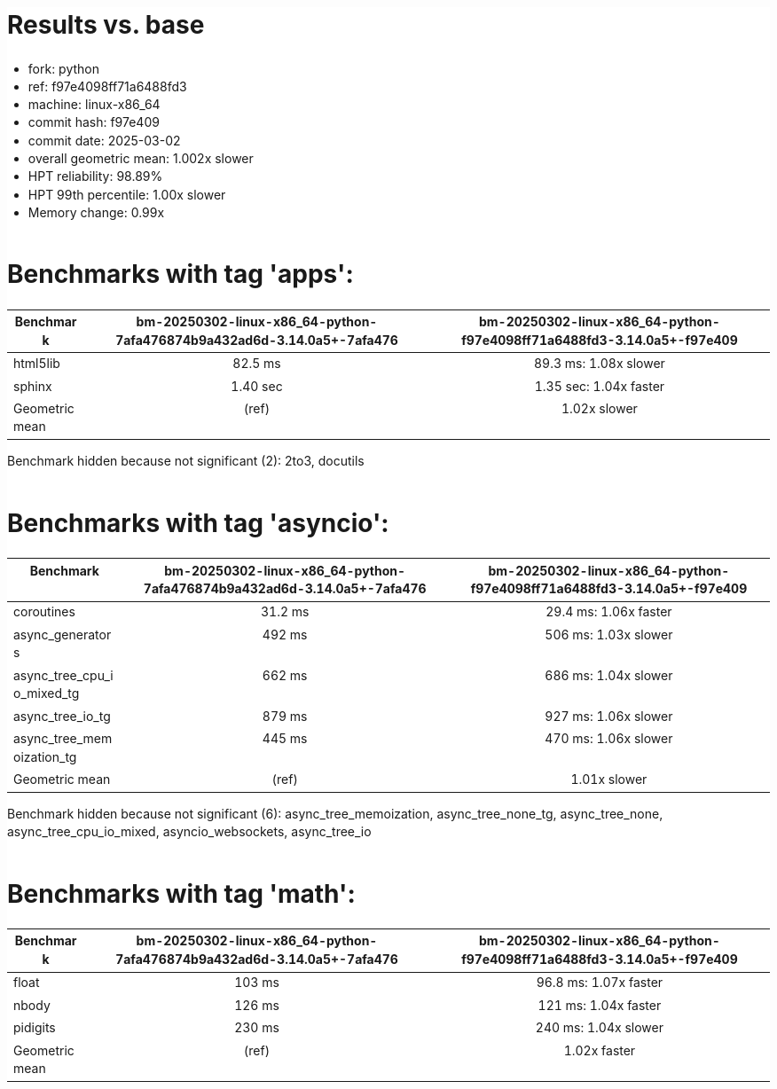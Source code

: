 # Results vs. base

- fork: python
- ref: f97e4098ff71a6488fd3
- machine: linux-x86_64
- commit hash: f97e409
- commit date: 2025-03-02
- overall geometric mean: 1.002x slower
- HPT reliability: 98.89%
- HPT 99th percentile: 1.00x slower
- Memory change: 0.99x

Benchmarks with tag 'apps':
===========================

| Benchmark      | bm-20250302-linux-x86_64-python-7afa476874b9a432ad6d-3.14.0a5+-7afa476 | bm-20250302-linux-x86_64-python-f97e4098ff71a6488fd3-3.14.0a5+-f97e409 |
|----------------|:----------------------------------------------------------------------:|:----------------------------------------------------------------------:|
| html5lib       | 82.5 ms                                                                | 89.3 ms: 1.08x slower                                                  |
| sphinx         | 1.40 sec                                                               | 1.35 sec: 1.04x faster                                                 |
| Geometric mean | (ref)                                                                  | 1.02x slower                                                           |

Benchmark hidden because not significant (2): 2to3, docutils

Benchmarks with tag 'asyncio':
==============================

| Benchmark                  | bm-20250302-linux-x86_64-python-7afa476874b9a432ad6d-3.14.0a5+-7afa476 | bm-20250302-linux-x86_64-python-f97e4098ff71a6488fd3-3.14.0a5+-f97e409 |
|----------------------------|:----------------------------------------------------------------------:|:----------------------------------------------------------------------:|
| coroutines                 | 31.2 ms                                                                | 29.4 ms: 1.06x faster                                                  |
| async_generators           | 492 ms                                                                 | 506 ms: 1.03x slower                                                   |
| async_tree_cpu_io_mixed_tg | 662 ms                                                                 | 686 ms: 1.04x slower                                                   |
| async_tree_io_tg           | 879 ms                                                                 | 927 ms: 1.06x slower                                                   |
| async_tree_memoization_tg  | 445 ms                                                                 | 470 ms: 1.06x slower                                                   |
| Geometric mean             | (ref)                                                                  | 1.01x slower                                                           |

Benchmark hidden because not significant (6): async_tree_memoization, async_tree_none_tg, async_tree_none, async_tree_cpu_io_mixed, asyncio_websockets, async_tree_io

Benchmarks with tag 'math':
===========================

| Benchmark      | bm-20250302-linux-x86_64-python-7afa476874b9a432ad6d-3.14.0a5+-7afa476 | bm-20250302-linux-x86_64-python-f97e4098ff71a6488fd3-3.14.0a5+-f97e409 |
|----------------|:----------------------------------------------------------------------:|:----------------------------------------------------------------------:|
| float          | 103 ms                                                                 | 96.8 ms: 1.07x faster                                                  |
| nbody          | 126 ms                                                                 | 121 ms: 1.04x faster                                                   |
| pidigits       | 230 ms                                                                 | 240 ms: 1.04x slower                                                   |
| Geometric mean | (ref)                                                                  | 1.02x faster                                                           |
